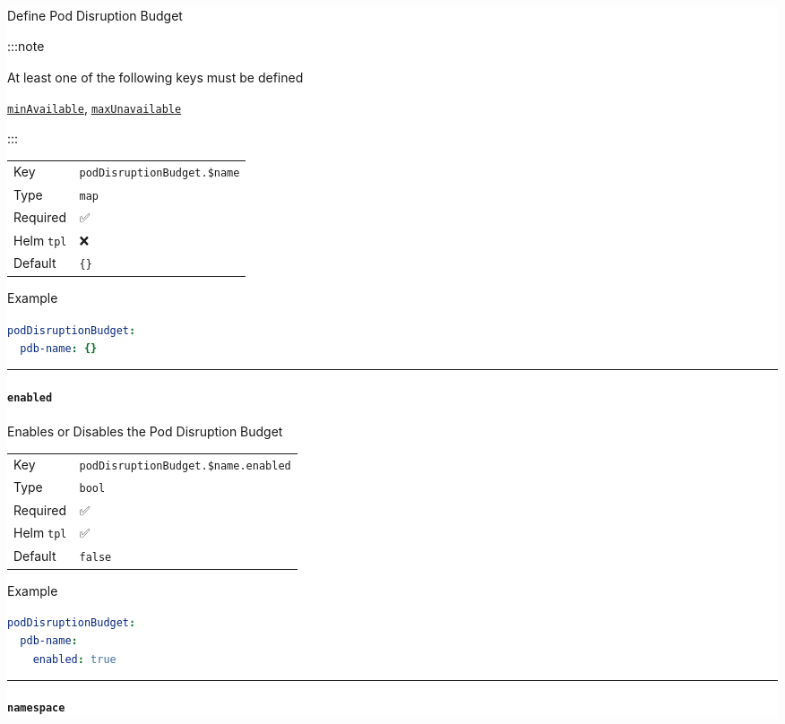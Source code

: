 Define Pod Disruption Budget

:::note

At least one of the following keys must be defined

[`minAvailable`](/truecharts-common/poddisruptionbudget#minavailable), [`maxUnavailable`](/truecharts-common/poddisruptionbudget#maxunavailable)

:::

|            |                             |
| ---------- | --------------------------- |
| Key        | `podDisruptionBudget.$name` |
| Type       | `map`                       |
| Required   | ✅                          |
| Helm `tpl` | ❌                          |
| Default    | `{}`                        |

Example

```yaml
podDisruptionBudget:
  pdb-name: {}
```

---

#### `enabled`

Enables or Disables the Pod Disruption Budget

|            |                                     |
| ---------- | ----------------------------------- |
| Key        | `podDisruptionBudget.$name.enabled` |
| Type       | `bool`                              |
| Required   | ✅                                  |
| Helm `tpl` | ✅                                  |
| Default    | `false`                             |

Example

```yaml
podDisruptionBudget:
  pdb-name:
    enabled: true
```

---

#### `namespace`
